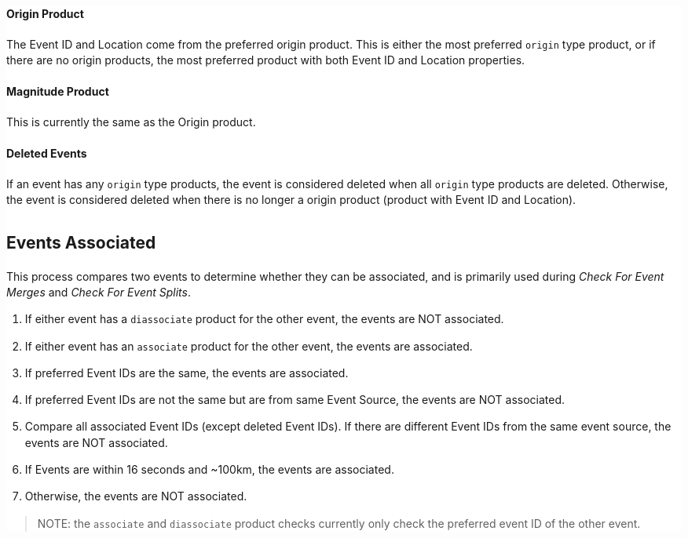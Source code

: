 #### Origin Product

The Event ID and Location come from the preferred origin product.  This is either the most preferred `origin` type product, or if there are no origin products, the most preferred product with both Event ID and Location properties.

#### Magnitude Product

This is currently the same as the Origin product.

#### Deleted Events

If an event has any `origin` type products, the event is considered deleted when all `origin` type products are deleted. Otherwise, the event is considered deleted when there is no longer a origin product (product with Event ID and Location).


## Events Associated

This process compares two events to determine whether they can be associated, and is primarily used during *Check For Event Merges* and *Check For Event Splits*.

1. If either event has a `diassociate` product for the other event, the events are NOT associated.

1. If either event has an `associate` product for the other event, the events are associated.

1. If preferred Event IDs are the same, the events are associated.

1. If preferred Event IDs are not the same but are from same Event Source, the events are NOT associated.

1. Compare all associated Event IDs (except deleted Event IDs).  If there are different Event IDs from the same event source, the events are NOT associated.

1. If Events are within 16 seconds and ~100km, the events are associated.

1. Otherwise, the events are NOT associated.

> NOTE: the `associate` and `diassociate` product checks currently only check the preferred event ID of the other event.
